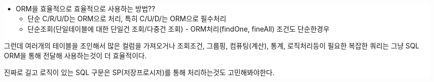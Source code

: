 * ORM을 효율적으로 효율적으로 사용하는 방법??
  * 단순 C/R/U/D는 ORM으로 처리, 특히 C/U/D/는 ORM으로 필수처리
  * 단순조회(단일테이블에 대한 단일건 조회/다중건 조회) - ORM처리(findOne, fineAll) 조건도 단순한경우

그런데 여러개의 테이블을 조인해서 많은 컬럼을 가져오거나
조회조건, 그룹핑, 컴퓨팅(계산), 통계, 로직처리등이 필요한 복잡한 쿼리는 그냥 SQL ORM을 통해 전달해 사용하는것이 더 효율적이다.

진짜로 길고 로직이 있는 SQL 구문은 SP(저장프로시저)를 통해 처리하는것도 고민해봐야한다.
